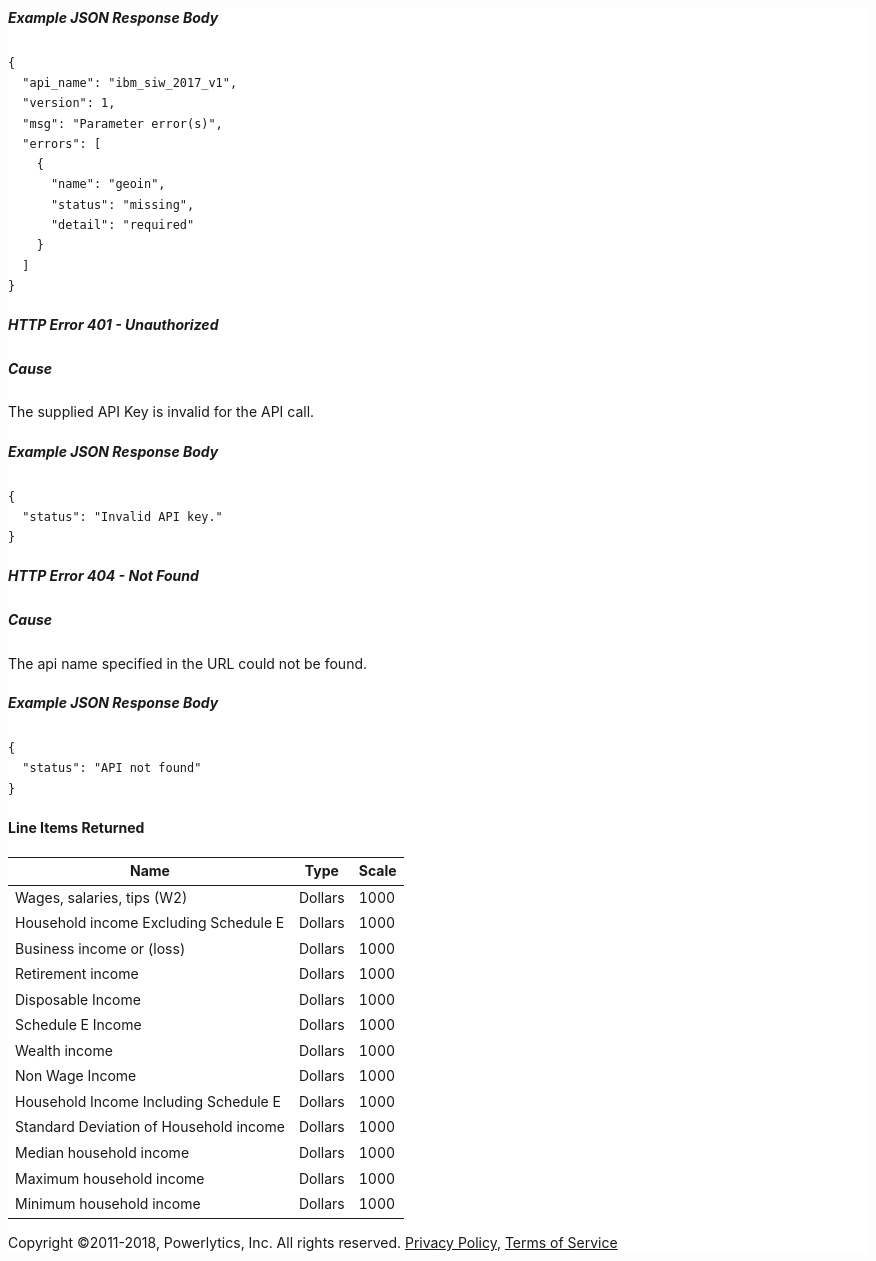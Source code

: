 ##### Example JSON Response Body
``` {.pre-scrollable}
{
  "api_name": "ibm_siw_2017_v1",
  "version": 1,
  "msg": "Parameter error(s)",
  "errors": [
    {
      "name": "geoin",
      "status": "missing",
      "detail": "required"
    }
  ]
}
```
##### HTTP Error 401 - Unauthorized
##### Cause
The supplied API Key is invalid for the API call.
##### Example JSON Response Body
``` {.pre-scrollable}
{
  "status": "Invalid API key."
}
```
##### HTTP Error 404 - Not Found
##### Cause
The api name specified in the URL could not be found.
##### Example JSON Response Body
``` {.pre-scrollable}
{
  "status": "API not found"
}
```
#### Line Items Returned
|Name|Type|Scale|
|---|---|---|
|Wages, salaries, tips (W2)|Dollars|1000|
|Household income Excluding Schedule E|Dollars|1000|
|Business income or (loss)                |Dollars|1000|
|Retirement income                        |Dollars|1000|
|Disposable Income                        |Dollars|1000|
|Schedule E Income                        |Dollars|1000|
|Wealth income                            |Dollars|1000|
|Non Wage Income                          |Dollars|1000|
|Household Income Including Schedule E    |Dollars|1000|
|Standard Deviation of Household income   |Dollars|1000|
|Median household income                  |Dollars|1000|
|Maximum household income                 |Dollars|1000|
|Minimum household income                 |Dollars|1000|

Copyright ©2011-2018, Powerlytics, Inc. All rights reserved.
[Privacy Policy](http://api-test-con.powerlytics.com/privacy),
[Terms of Service](http://api-test-con.powerlytics.com/terms)